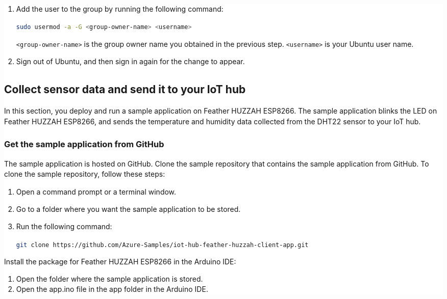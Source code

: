 1. Add the user to the group by running the following command:

   ```bash
   sudo usermod -a -G <group-owner-name> <username>
   ```

   `<group-owner-name>` is the group owner name you obtained in the previous step. `<username>` is your Ubuntu user name.

1. Sign out of Ubuntu, and then sign in again for the change to appear.

## Collect sensor data and send it to your IoT hub

In this section, you deploy and run a sample application on Feather HUZZAH ESP8266. The sample application blinks the LED on Feather HUZZAH ESP8266, and sends the temperature and humidity data collected from the DHT22 sensor to your IoT hub.

### Get the sample application from GitHub

The sample application is hosted on GitHub. Clone the sample repository that contains the sample application from GitHub. To clone the sample repository, follow these steps:

1. Open a command prompt or a terminal window.
1. Go to a folder where you want the sample application to be stored.
1. Run the following command:

   ```bash
   git clone https://github.com/Azure-Samples/iot-hub-feather-huzzah-client-app.git
   ```

Install the package for Feather HUZZAH ESP8266 in the Arduino IDE:

1. Open the folder where the sample application is stored.
1. Open the app.ino file in the app folder in the Arduino IDE.
